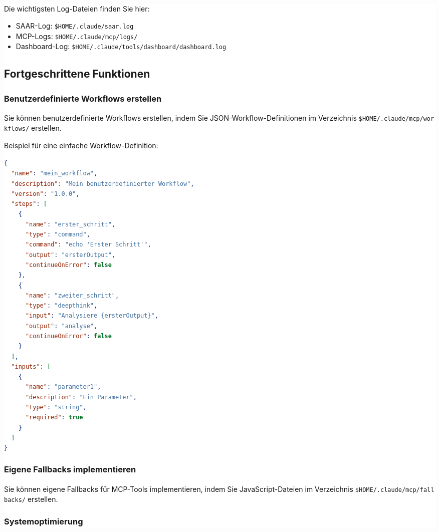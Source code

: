 Die wichtigsten Log-Dateien finden Sie hier:

- SAAR-Log: `$HOME/.claude/saar.log`
- MCP-Logs: `$HOME/.claude/mcp/logs/`
- Dashboard-Log: `$HOME/.claude/tools/dashboard/dashboard.log`

## Fortgeschrittene Funktionen

### Benutzerdefinierte Workflows erstellen

Sie können benutzerdefinierte Workflows erstellen, indem Sie JSON-Workflow-Definitionen im Verzeichnis `$HOME/.claude/mcp/workflows/` erstellen.

Beispiel für eine einfache Workflow-Definition:

```json
{
  "name": "mein_workflow",
  "description": "Mein benutzerdefinierter Workflow",
  "version": "1.0.0",
  "steps": [
    {
      "name": "erster_schritt",
      "type": "command",
      "command": "echo 'Erster Schritt'",
      "output": "ersterOutput",
      "continueOnError": false
    },
    {
      "name": "zweiter_schritt",
      "type": "deepthink",
      "input": "Analysiere {ersterOutput}",
      "output": "analyse",
      "continueOnError": false
    }
  ],
  "inputs": [
    {
      "name": "parameter1",
      "description": "Ein Parameter",
      "type": "string",
      "required": true
    }
  ]
}
```

### Eigene Fallbacks implementieren

Sie können eigene Fallbacks für MCP-Tools implementieren, indem Sie JavaScript-Dateien im Verzeichnis `$HOME/.claude/mcp/fallbacks/` erstellen.

### Systemoptimierung
